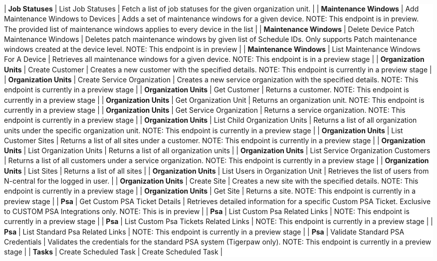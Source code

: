 | **Job Statuses**        | List Job Statuses                                | Fetch a list of job statuses for the given organization unit.                                                                                                              |
| **Maintenance Windows** | Add Maintenance Windows to Devices               | Adds a set of maintenance windows for a given device. NOTE: This endpoint is in preview. The provided list of maintenance windows applies to every device in the list      |
| **Maintenance Windows** | Delete Device Patch Maintenance Windows          | Deletes patch maintenance windows by given list of Schedule IDs. Only supports Patch maintenance windows created at the device level. NOTE: This endpoint is in preview    |
| **Maintenance Windows** | List Maintenance Windows For A Device            | Retrieves all maintenance windows for a given device. NOTE: This endpoint is in a preview stage                                                                            |
| **Organization Units**  | Create Customer                                  | Creates a new customer with the specified details. NOTE: This endpoint is currently in a preview stage                                                                     |
| **Organization Units**  | Create Service Organization                      | Creates a new service organization with the specified details. NOTE: This endpoint is currently in a preview stage                                                         |
| **Organization Units**  | Get Customer                                     | Returns a customer. NOTE: This endpoint is currently in a preview stage                                                                                                    |
| **Organization Units**  | Get Organization Unit                            | Returns an organization unit. NOTE: This endpoint is currently in a preview stage                                                                                          |
| **Organization Units**  | Get Service Organization                         | Returns a service organization. NOTE: This endpoint is currently in a preview stage                                                                                        |
| **Organization Units**  | List Child Organization Units                    | Returns a list of all organization units under the specific organization unit. NOTE: This endpoint is currently in a preview stage                                         |
| **Organization Units**  | List Customer Sites                              | Returns a list of all sites under a customer. NOTE: This endpoint is currently in a preview stage                                                                          |
| **Organization Units**  | List Organization Units                          | Returns a list of all organization units                                                                                                                                   |
| **Organization Units**  | List Service Organization Customers              | Returns a list of all customers under a service organization. NOTE: This endpoint is currently in a preview stage                                                          |
| **Organization Units**  | List Sites                                       | Returns a list of all sites                                                                                                                                                |
| **Organization Units**  | List Users in Organization Unit                  | Retrieves the list of users from N-central for the logged in user.                                                                                                         |
| **Organization Units**  | Create Site                                      | Creates a new site with the specified details. NOTE: This endpoint is currently in a preview stage                                                                         |
| **Organization Units**  | Get Site                                         | Returns a site. NOTE: This endpoint is currently in a preview stage                                                                                                        |
| **Psa**                 | Get Custom PSA Ticket Details                    | Retrieves detailed information for a specific Custom PSA Ticket. Exclusive to CUSTOM PSA Integrations only. NOTE: This is in preview                                       |
| **Psa**                 | List Custom Psa Related Links                    | NOTE: This endpoint is currently in a preview stage                                                                                                                        |
| **Psa**                 | List Custom Psa Tickets Related Links            | NOTE: This endpoint is currently in a preview stage                                                                                                                        |
| **Psa**                 | List Standard Psa Related Links                  | NOTE: This endpoint is currently in a preview stage                                                                                                                        |
| **Psa**                 | Validate Standard PSA Credentials                | Validates the credentials for the standard PSA system (Tigerpaw only). NOTE: This endpoint is currently in a preview stage                                                 |
| **Tasks**               | Create Scheduled Task                            | Create Scheduled Task                                                                                                                                                      |
